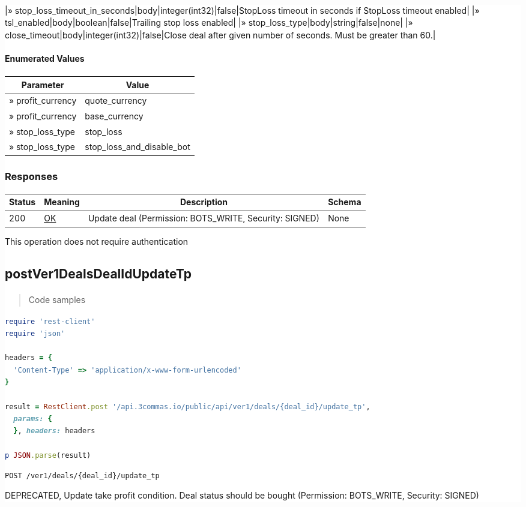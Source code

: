 |» stop_loss_timeout_in_seconds|body|integer(int32)|false|StopLoss timeout in seconds if StopLoss timeout enabled|
|» tsl_enabled|body|boolean|false|Trailing stop loss enabled|
|» stop_loss_type|body|string|false|none|
|» close_timeout|body|integer(int32)|false|Close deal after given number of seconds. Must be greater than 60.|

#### Enumerated Values

|Parameter|Value|
|---|---|
|» profit_currency|quote_currency|
|» profit_currency|base_currency|
|» stop_loss_type|stop_loss|
|» stop_loss_type|stop_loss_and_disable_bot|

<h3 id="patchver1dealsdealidupdatedeal-responses">Responses</h3>

|Status|Meaning|Description|Schema|
|---|---|---|---|
|200|[OK](https://tools.ietf.org/html/rfc7231#section-6.3.1)|Update deal (Permission: BOTS_WRITE, Security: SIGNED)|None|

<aside class="success">
This operation does not require authentication
</aside>

## postVer1DealsDealIdUpdateTp

<a id="opIdpostVer1DealsDealIdUpdateTp"></a>

> Code samples

```ruby
require 'rest-client'
require 'json'

headers = {
  'Content-Type' => 'application/x-www-form-urlencoded'
}

result = RestClient.post '/api.3commas.io/public/api/ver1/deals/{deal_id}/update_tp',
  params: {
  }, headers: headers

p JSON.parse(result)

```

`POST /ver1/deals/{deal_id}/update_tp`

DEPRECATED, Update take profit condition. Deal status should be bought (Permission: BOTS_WRITE, Security: SIGNED)
